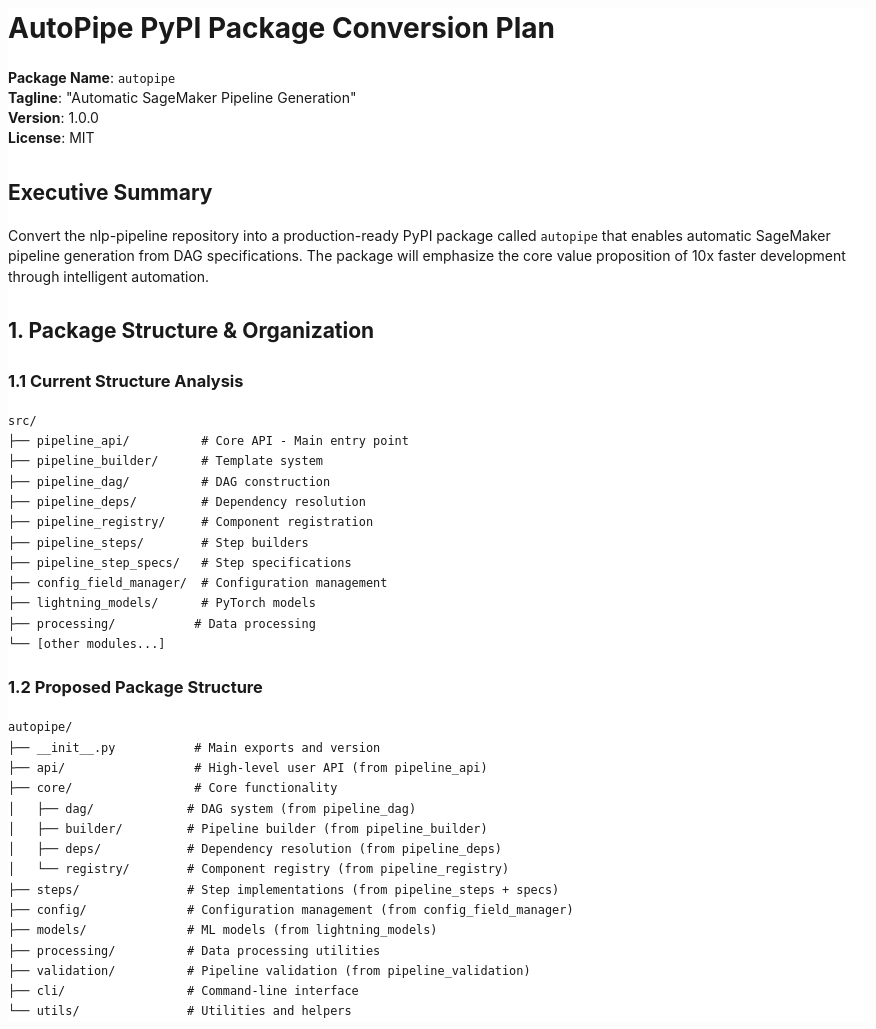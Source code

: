 # AutoPipe PyPI Package Conversion Plan

**Package Name**: `autopipe`  
**Tagline**: "Automatic SageMaker Pipeline Generation"  
**Version**: 1.0.0  
**License**: MIT  

## Executive Summary

Convert the nlp-pipeline repository into a production-ready PyPI package called `autopipe` that enables automatic SageMaker pipeline generation from DAG specifications. The package will emphasize the core value proposition of 10x faster development through intelligent automation.

## 1. Package Structure & Organization

### 1.1 Current Structure Analysis
```
src/
├── pipeline_api/          # Core API - Main entry point
├── pipeline_builder/      # Template system
├── pipeline_dag/          # DAG construction
├── pipeline_deps/         # Dependency resolution
├── pipeline_registry/     # Component registration
├── pipeline_steps/        # Step builders
├── pipeline_step_specs/   # Step specifications
├── config_field_manager/  # Configuration management
├── lightning_models/      # PyTorch models
├── processing/           # Data processing
└── [other modules...]
```

### 1.2 Proposed Package Structure
```
autopipe/
├── __init__.py           # Main exports and version
├── api/                  # High-level user API (from pipeline_api)
├── core/                 # Core functionality
│   ├── dag/             # DAG system (from pipeline_dag)
│   ├── builder/         # Pipeline builder (from pipeline_builder)
│   ├── deps/            # Dependency resolution (from pipeline_deps)
│   └── registry/        # Component registry (from pipeline_registry)
├── steps/               # Step implementations (from pipeline_steps + specs)
├── config/              # Configuration management (from config_field_manager)
├── models/              # ML models (from lightning_models)
├── processing/          # Data processing utilities
├── validation/          # Pipeline validation (from pipeline_validation)
├── cli/                 # Command-line interface
└── utils/               # Utilities and helpers
```
